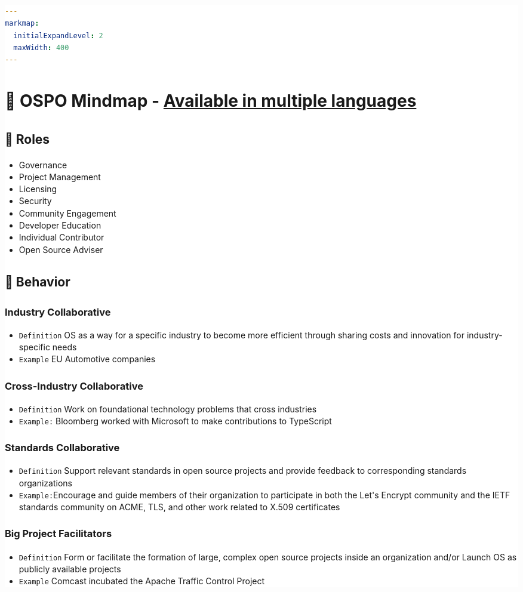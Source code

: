 ```yaml
---
markmap:
  initialExpandLevel: 2
  maxWidth: 400
---
```


# 🧭 OSPO Mindmap - [Available in multiple languages](https://github.com/todogroup/ospology/tree/main/ospo-mindmap/Content)

## 🙋 Roles

- Governance
- Project Management
- Licensing
- Security
- Community Engagement
- Developer Education
- Individual Contributor
- Open Source Adviser

## 🚀 Behavior

### Industry Collaborative

- `Definition` OS as a way for a specific industry to become more
efficient through sharing costs and innovation for industry-specific needs
- `Example` EU Automotive companies

### Cross-Industry Collaborative

- `Definition` Work on foundational technology problems that cross industries
- `Example:` Bloomberg worked with Microsoft to make contributions to TypeScript

### Standards Collaborative

- `Definition` Support relevant standards in open source projects and provide feedback to corresponding standards organizations
- `Example:`Encourage and guide members of their organization to participate in both the Let's Encrypt community and the IETF standards community on ACME, TLS, and other work related to X.509 certificates

### Big Project Facilitators

- `Definition` Form or facilitate the formation of large, complex
open source projects inside an organization and/or Launch OS
as publicly available projects
- `Example` Comcast incubated the Apache Traffic Control Project
